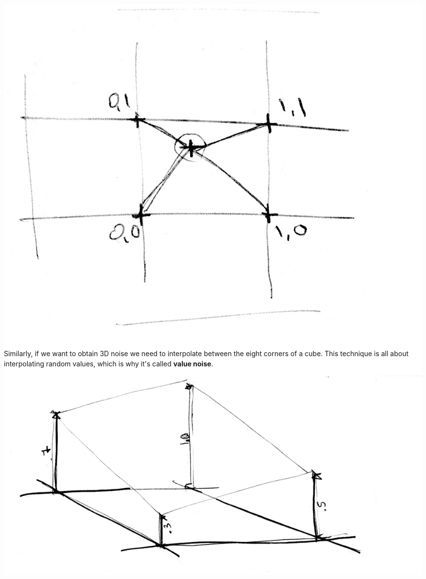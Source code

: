 ![](01.png)

Similarly, if we want to obtain 3D noise we need to interpolate between the eight corners of a cube. This technique is all about interpolating random values, which is why it's called **value noise**.

![](04.jpg)
